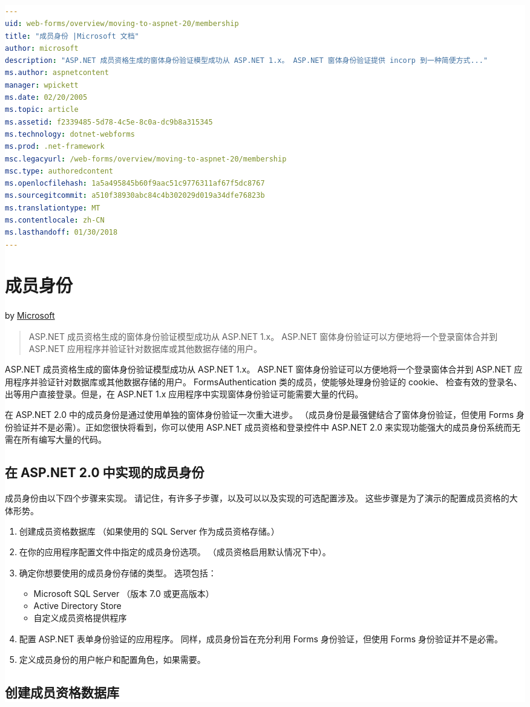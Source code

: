 ```yaml
---
uid: web-forms/overview/moving-to-aspnet-20/membership
title: "成员身份 |Microsoft 文档"
author: microsoft
description: "ASP.NET 成员资格生成的窗体身份验证模型成功从 ASP.NET 1.x。 ASP.NET 窗体身份验证提供 incorp 到一种简便方式..."
ms.author: aspnetcontent
manager: wpickett
ms.date: 02/20/2005
ms.topic: article
ms.assetid: f2339485-5d78-4c5e-8c0a-dc9b8a315345
ms.technology: dotnet-webforms
ms.prod: .net-framework
msc.legacyurl: /web-forms/overview/moving-to-aspnet-20/membership
msc.type: authoredcontent
ms.openlocfilehash: 1a5a495845b60f9aac51c9776311af67f5dc8767
ms.sourcegitcommit: a510f38930abc84c4b302029d019a34dfe76823b
ms.translationtype: MT
ms.contentlocale: zh-CN
ms.lasthandoff: 01/30/2018
---
```

<a name="membership"></a>成员身份
====================
by [Microsoft](https://github.com/microsoft)

> ASP.NET 成员资格生成的窗体身份验证模型成功从 ASP.NET 1.x。 ASP.NET 窗体身份验证可以方便地将一个登录窗体合并到 ASP.NET 应用程序并验证针对数据库或其他数据存储的用户。


ASP.NET 成员资格生成的窗体身份验证模型成功从 ASP.NET 1.x。 ASP.NET 窗体身份验证可以方便地将一个登录窗体合并到 ASP.NET 应用程序并验证针对数据库或其他数据存储的用户。 FormsAuthentication 类的成员，使能够处理身份验证的 cookie、 检查有效的登录名、 出等用户直接登录。但是，在 ASP.NET 1.x 应用程序中实现窗体身份验证可能需要大量的代码。

在 ASP.NET 2.0 中的成员身份是通过使用单独的窗体身份验证一次重大进步。 （成员身份是最强健结合了窗体身份验证，但使用 Forms 身份验证并不是必需）。正如您很快将看到，你可以使用 ASP.NET 成员资格和登录控件中 ASP.NET 2.0 来实现功能强大的成员身份系统而无需在所有编写大量的代码。

## <a name="implementing-membership-in-aspnet-20"></a>在 ASP.NET 2.0 中实现的成员身份

成员身份由以下四个步骤来实现。 请记住，有许多子步骤，以及可以以及实现的可选配置涉及。 这些步骤是为了演示的配置成员资格的大体形势。

1. 创建成员资格数据库 （如果使用的 SQL Server 作为成员资格存储。）
2. 在你的应用程序配置文件中指定的成员身份选项。 （成员资格启用默认情况下中）。
3. 确定你想要使用的成员身份存储的类型。 选项包括： 

    - Microsoft SQL Server （版本 7.0 或更高版本）
    - Active Directory Store
    - 自定义成员资格提供程序
4. 配置 ASP.NET 表单身份验证的应用程序。 同样，成员身份旨在充分利用 Forms 身份验证，但使用 Forms 身份验证并不是必需。
5. 定义成员身份的用户帐户和配置角色，如果需要。

## <a name="creating-the-membership-database"></a>创建成员资格数据库
